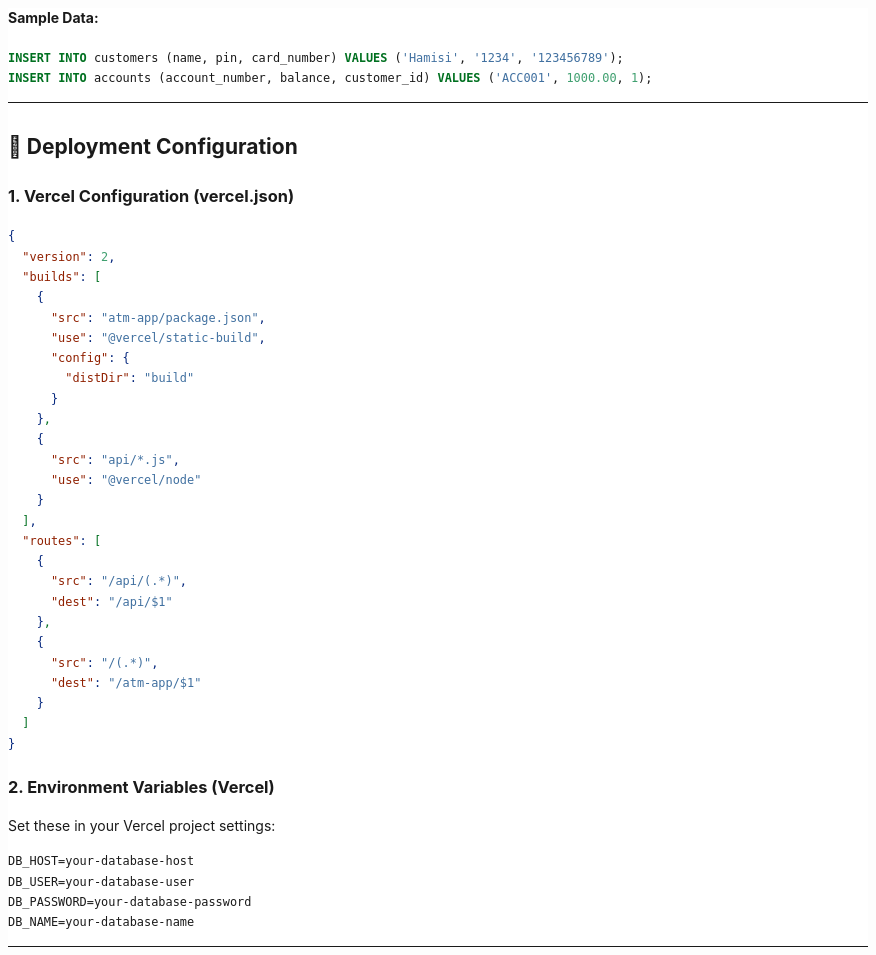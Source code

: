 #### **Sample Data:**
```sql
INSERT INTO customers (name, pin, card_number) VALUES ('Hamisi', '1234', '123456789');
INSERT INTO accounts (account_number, balance, customer_id) VALUES ('ACC001', 1000.00, 1);
```

---

## 🚀 Deployment Configuration

### **1. Vercel Configuration (vercel.json)**

```json
{
  "version": 2,
  "builds": [
    {
      "src": "atm-app/package.json",
      "use": "@vercel/static-build",
      "config": {
        "distDir": "build"
      }
    },
    {
      "src": "api/*.js",
      "use": "@vercel/node"
    }
  ],
  "routes": [
    {
      "src": "/api/(.*)",
      "dest": "/api/$1"
    },
    {
      "src": "/(.*)",
      "dest": "/atm-app/$1"
    }
  ]
}
```

### **2. Environment Variables (Vercel)**

Set these in your Vercel project settings:

```
DB_HOST=your-database-host
DB_USER=your-database-user
DB_PASSWORD=your-database-password
DB_NAME=your-database-name
```

---
